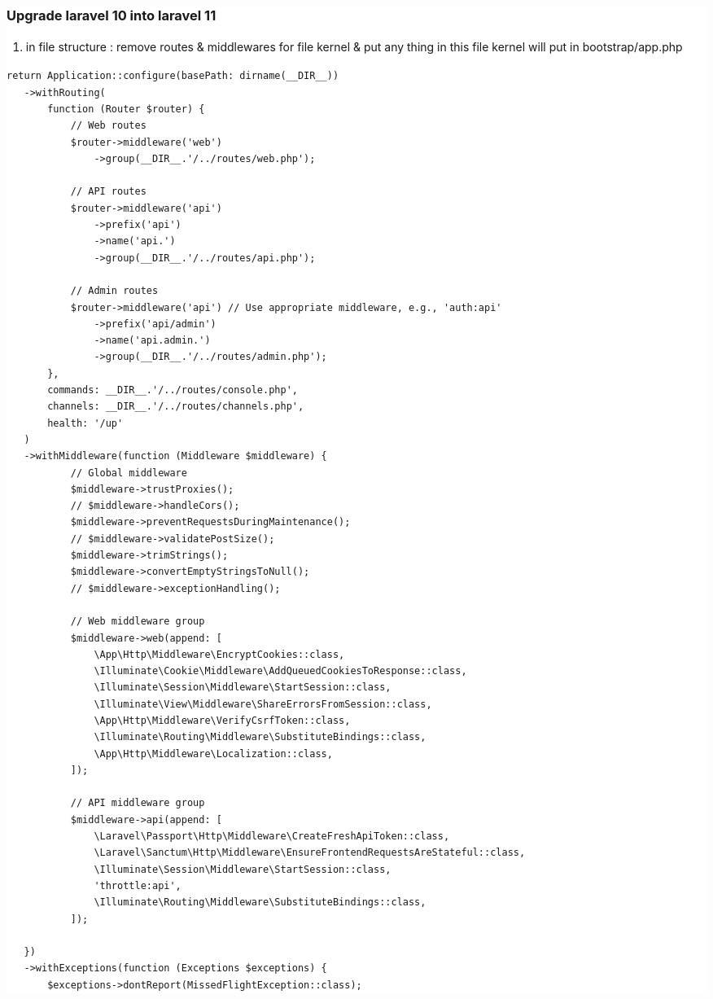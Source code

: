 
### Upgrade laravel 10 into laravel 11
1. in file structure :
 remove routes & middlewares for file kernel  & put any thing in this file kernel will put in bootstrap/app.php
 ```
return Application::configure(basePath: dirname(__DIR__))
    ->withRouting(
        function (Router $router) {
            // Web routes
            $router->middleware('web')
                ->group(__DIR__.'/../routes/web.php');

            // API routes
            $router->middleware('api')
                ->prefix('api')
                ->name('api.')
                ->group(__DIR__.'/../routes/api.php');

            // Admin routes
            $router->middleware('api') // Use appropriate middleware, e.g., 'auth:api'
                ->prefix('api/admin')
                ->name('api.admin.')
                ->group(__DIR__.'/../routes/admin.php');
        },
        commands: __DIR__.'/../routes/console.php',
        channels: __DIR__.'/../routes/channels.php',
        health: '/up'
    )
    ->withMiddleware(function (Middleware $middleware) {
            // Global middleware
            $middleware->trustProxies();
            // $middleware->handleCors();
            $middleware->preventRequestsDuringMaintenance();
            // $middleware->validatePostSize();
            $middleware->trimStrings();
            $middleware->convertEmptyStringsToNull();
            // $middleware->exceptionHandling();

            // Web middleware group
            $middleware->web(append: [
                \App\Http\Middleware\EncryptCookies::class,
                \Illuminate\Cookie\Middleware\AddQueuedCookiesToResponse::class,
                \Illuminate\Session\Middleware\StartSession::class,
                \Illuminate\View\Middleware\ShareErrorsFromSession::class,
                \App\Http\Middleware\VerifyCsrfToken::class,
                \Illuminate\Routing\Middleware\SubstituteBindings::class,
                \App\Http\Middleware\Localization::class,
            ]);

            // API middleware group
            $middleware->api(append: [
                \Laravel\Passport\Http\Middleware\CreateFreshApiToken::class,
                \Laravel\Sanctum\Http\Middleware\EnsureFrontendRequestsAreStateful::class,
                \Illuminate\Session\Middleware\StartSession::class,
                'throttle:api',
                \Illuminate\Routing\Middleware\SubstituteBindings::class,
            ]);        
        
    })
    ->withExceptions(function (Exceptions $exceptions) {
        $exceptions->dontReport(MissedFlightException::class);
 
 ```